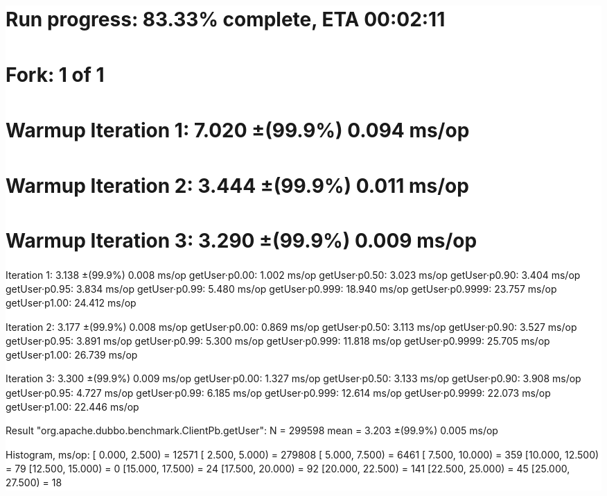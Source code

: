 # Run progress: 83.33% complete, ETA 00:02:11
# Fork: 1 of 1
# Warmup Iteration   1: 7.020 ±(99.9%) 0.094 ms/op
# Warmup Iteration   2: 3.444 ±(99.9%) 0.011 ms/op
# Warmup Iteration   3: 3.290 ±(99.9%) 0.009 ms/op
Iteration   1: 3.138 ±(99.9%) 0.008 ms/op
                 getUser·p0.00:   1.002 ms/op
                 getUser·p0.50:   3.023 ms/op
                 getUser·p0.90:   3.404 ms/op
                 getUser·p0.95:   3.834 ms/op
                 getUser·p0.99:   5.480 ms/op
                 getUser·p0.999:  18.940 ms/op
                 getUser·p0.9999: 23.757 ms/op
                 getUser·p1.00:   24.412 ms/op

Iteration   2: 3.177 ±(99.9%) 0.008 ms/op
                 getUser·p0.00:   0.869 ms/op
                 getUser·p0.50:   3.113 ms/op
                 getUser·p0.90:   3.527 ms/op
                 getUser·p0.95:   3.891 ms/op
                 getUser·p0.99:   5.300 ms/op
                 getUser·p0.999:  11.818 ms/op
                 getUser·p0.9999: 25.705 ms/op
                 getUser·p1.00:   26.739 ms/op

Iteration   3: 3.300 ±(99.9%) 0.009 ms/op
                 getUser·p0.00:   1.327 ms/op
                 getUser·p0.50:   3.133 ms/op
                 getUser·p0.90:   3.908 ms/op
                 getUser·p0.95:   4.727 ms/op
                 getUser·p0.99:   6.185 ms/op
                 getUser·p0.999:  12.614 ms/op
                 getUser·p0.9999: 22.073 ms/op
                 getUser·p1.00:   22.446 ms/op



Result "org.apache.dubbo.benchmark.ClientPb.getUser":
  N = 299598
  mean =      3.203 ±(99.9%) 0.005 ms/op

  Histogram, ms/op:
    [ 0.000,  2.500) = 12571 
    [ 2.500,  5.000) = 279808 
    [ 5.000,  7.500) = 6461 
    [ 7.500, 10.000) = 359 
    [10.000, 12.500) = 79 
    [12.500, 15.000) = 0 
    [15.000, 17.500) = 24 
    [17.500, 20.000) = 92 
    [20.000, 22.500) = 141 
    [22.500, 25.000) = 45 
    [25.000, 27.500) = 18 
